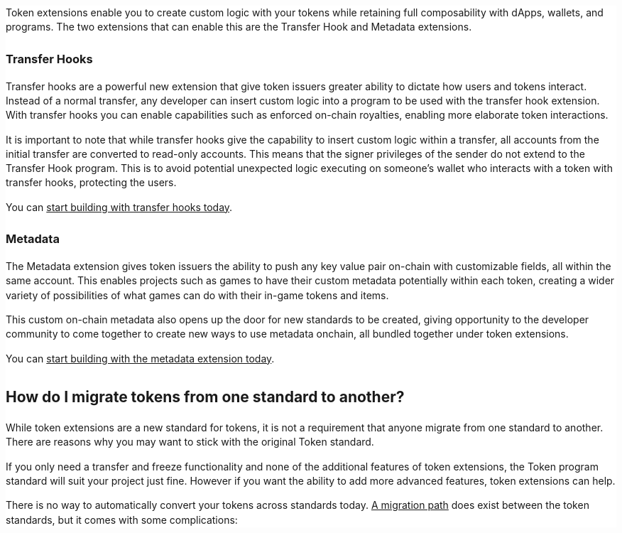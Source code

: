Token extensions enable you to create custom logic with your tokens while
retaining full composability with dApps, wallets, and programs. The two
extensions that can enable this are the Transfer Hook and Metadata extensions.

### Transfer Hooks

Transfer hooks are a powerful new extension that give token issuers greater
ability to dictate how users and tokens interact. Instead of a normal transfer,
any developer can insert custom logic into a program to be used with the
transfer hook extension. With transfer hooks you can enable capabilities such as
enforced on-chain royalties, enabling more elaborate token interactions.

It is important to note that while transfer hooks give the capability to insert
custom logic within a transfer, all accounts from the initial transfer are
converted to read-only accounts. This means that the signer privileges of the
sender do not extend to the Transfer Hook program. This is to avoid potential
unexpected logic executing on someone’s wallet who interacts with a token with
transfer hooks, protecting the users.

You can
[start building with transfer hooks today](https://github.com/solana-foundation/developer-content/pull/43/files).

### Metadata

The Metadata extension gives token issuers the ability to push any key value
pair on-chain with customizable fields, all within the same account. This
enables projects such as games to have their custom metadata potentially within
each token, creating a wider variety of possibilities of what games can do with
their in-game tokens and items.

This custom on-chain metadata also opens up the door for new standards to be
created, giving opportunity to the developer community to come together to
create new ways to use metadata onchain, all bundled together under token
extensions.

You can
[start building with the metadata extension today](https://github.com/solana-foundation/developer-content/pull/41/files).

## How do I migrate tokens from one standard to another?

While token extensions are a new standard for tokens, it is not a requirement
that anyone migrate from one standard to another. There are reasons why you may
want to stick with the original Token standard.

If you only need a transfer and freeze functionality and none of the additional
features of token extensions, the Token program standard will suit your project
just fine. However if you want the ability to add more advanced features, token
extensions can help.

There is no way to automatically convert your tokens across standards today.
[A migration path](https://spl.solana.com/token-upgrade) does exist between the
token standards, but it comes with some complications:
